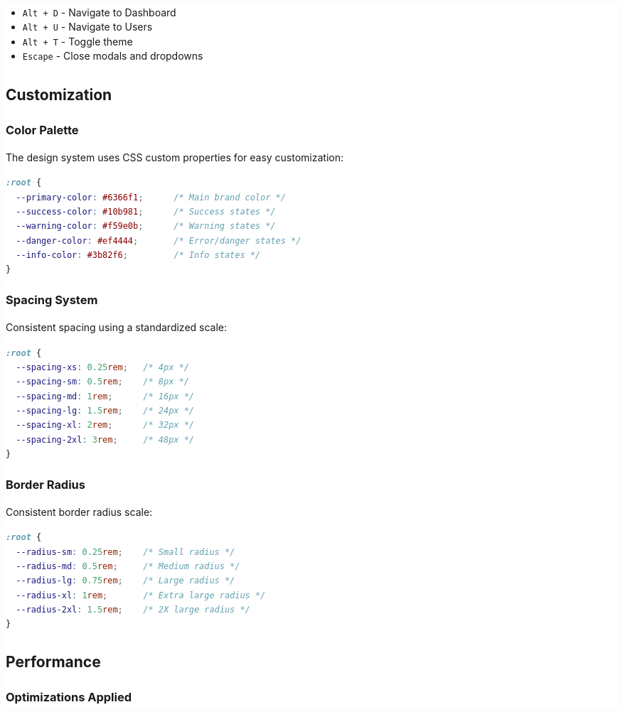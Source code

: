 - `Alt + D` - Navigate to Dashboard
- `Alt + U` - Navigate to Users
- `Alt + T` - Toggle theme
- `Escape` - Close modals and dropdowns

## Customization

### Color Palette

The design system uses CSS custom properties for easy customization:

```css
:root {
  --primary-color: #6366f1;      /* Main brand color */
  --success-color: #10b981;      /* Success states */
  --warning-color: #f59e0b;      /* Warning states */
  --danger-color: #ef4444;       /* Error/danger states */
  --info-color: #3b82f6;         /* Info states */
}
```

### Spacing System

Consistent spacing using a standardized scale:

```css
:root {
  --spacing-xs: 0.25rem;   /* 4px */
  --spacing-sm: 0.5rem;    /* 8px */
  --spacing-md: 1rem;      /* 16px */
  --spacing-lg: 1.5rem;    /* 24px */
  --spacing-xl: 2rem;      /* 32px */
  --spacing-2xl: 3rem;     /* 48px */
}
```

### Border Radius

Consistent border radius scale:

```css
:root {
  --radius-sm: 0.25rem;    /* Small radius */
  --radius-md: 0.5rem;     /* Medium radius */
  --radius-lg: 0.75rem;    /* Large radius */
  --radius-xl: 1rem;       /* Extra large radius */
  --radius-2xl: 1.5rem;    /* 2X large radius */
}
```

## Performance

### Optimizations Applied
